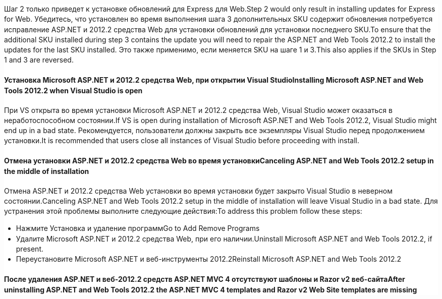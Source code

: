 <span data-ttu-id="88b9a-244">Шаг 2 только приведет к установке обновлений для Express для Web.</span><span class="sxs-lookup"><span data-stu-id="88b9a-244">Step 2 would only result in installing updates for Express for Web.</span></span> <span data-ttu-id="88b9a-245">Убедитесь, что установлен во время выполнения шага 3 дополнительных SKU содержит обновления потребуется исправление ASP.NET и 2012.2 средства Web для установки обновлений для установки последнего SKU.</span><span class="sxs-lookup"><span data-stu-id="88b9a-245">To ensure that the additional SKU installed during step 3 contains the update you will need to repair the ASP.NET and Web Tools 2012.2 to install the updates for the last SKU installed.</span></span> <span data-ttu-id="88b9a-246">Это также применимо, если меняется SKU на шаге 1 и 3.</span><span class="sxs-lookup"><span data-stu-id="88b9a-246">This also applies if the SKUs in Step 1 and 3 are reversed.</span></span>

#### <a name="installing-microsoft-aspnet-and-web-tools-20122-when-visual-studio-is-open"></a><span data-ttu-id="88b9a-247">Установка Microsoft ASP.NET и 2012.2 средства Web, при открытии Visual Studio</span><span class="sxs-lookup"><span data-stu-id="88b9a-247">Installing Microsoft ASP.NET and Web Tools 2012.2 when Visual Studio is open</span></span>

<span data-ttu-id="88b9a-248">При VS открыта во время установки Microsoft ASP.NET и 2012.2 средства Web, Visual Studio может оказаться в неработоспособном состоянии.</span><span class="sxs-lookup"><span data-stu-id="88b9a-248">If VS is open during installation of Microsoft ASP.NET and Web Tools 2012.2, Visual Studio might end up in a bad state.</span></span> <span data-ttu-id="88b9a-249">Рекомендуется, пользователи должны закрыть все экземпляры Visual Studio перед продолжением установки.</span><span class="sxs-lookup"><span data-stu-id="88b9a-249">It is recommended that users close all instances of Visual Studio before proceeding with install.</span></span>

#### <a name="canceling-aspnet-and-web-tools-20122-setup-in-the-middle-of-installation"></a><span data-ttu-id="88b9a-250">Отмена установки ASP.NET и 2012.2 средства Web во время установки</span><span class="sxs-lookup"><span data-stu-id="88b9a-250">Canceling ASP.NET and Web Tools 2012.2 setup in the middle of installation</span></span>

<span data-ttu-id="88b9a-251">Отмена ASP.NET и 2012.2 средства Web установки во время установки будет закрыто Visual Studio в неверном состоянии.</span><span class="sxs-lookup"><span data-stu-id="88b9a-251">Canceling ASP.NET and Web Tools 2012.2 setup in the middle of installation will leave Visual Studio in a bad state.</span></span> <span data-ttu-id="88b9a-252">Для устранения этой проблемы выполните следующие действия:</span><span class="sxs-lookup"><span data-stu-id="88b9a-252">To address this problem follow these steps:</span></span> 

- <span data-ttu-id="88b9a-253">Нажмите Установка и удаление программ</span><span class="sxs-lookup"><span data-stu-id="88b9a-253">Go to Add Remove Programs</span></span>
- <span data-ttu-id="88b9a-254">Удалите Microsoft ASP.NET и 2012.2 средства Web, при его наличии.</span><span class="sxs-lookup"><span data-stu-id="88b9a-254">Uninstall Microsoft ASP.NET and Web Tools 2012.2, if present.</span></span>
- <span data-ttu-id="88b9a-255">Переустановите Microsoft ASP.NET и веб-инструменты 2012.2</span><span class="sxs-lookup"><span data-stu-id="88b9a-255">Reinstall Microsoft ASP.NET and Web Tools 2012.2</span></span>

#### <a name="after-uninstalling-aspnet-and-web-tools-20122-the-aspnet-mvc-4-templates-and-razor-v2-web-site-templates-are-missing"></a><span data-ttu-id="88b9a-256">После удаления ASP.NET и веб-2012.2 средств ASP.NET MVC 4 отсутствуют шаблоны и Razor v2 веб-сайта</span><span class="sxs-lookup"><span data-stu-id="88b9a-256">After uninstalling ASP.NET and Web Tools 2012.2 the ASP.NET MVC 4 templates and Razor v2 Web Site templates are missing</span></span>
